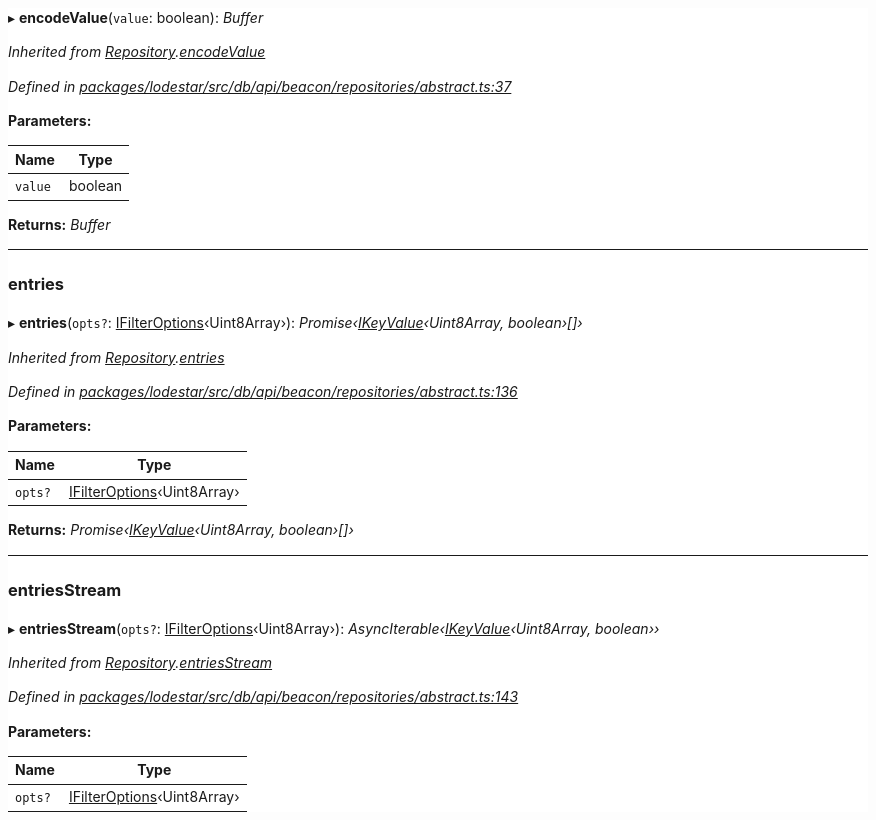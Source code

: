 ▸ **encodeValue**(`value`: boolean): *Buffer*

*Inherited from [Repository](_db_api_beacon_repositories_abstract_.repository.md).[encodeValue](_db_api_beacon_repositories_abstract_.repository.md#encodevalue)*

*Defined in [packages/lodestar/src/db/api/beacon/repositories/abstract.ts:37](https://github.com/ChainSafe/lodestar/blob/af95f0522/packages/lodestar/src/db/api/beacon/repositories/abstract.ts#L37)*

**Parameters:**

Name | Type |
------ | ------ |
`value` | boolean |

**Returns:** *Buffer*

___

###  entries

▸ **entries**(`opts?`: [IFilterOptions](../interfaces/_db_controller_interface_.ifilteroptions.md)‹Uint8Array›): *Promise‹[IKeyValue](../interfaces/_db_controller_interface_.ikeyvalue.md)‹Uint8Array, boolean›[]›*

*Inherited from [Repository](_db_api_beacon_repositories_abstract_.repository.md).[entries](_db_api_beacon_repositories_abstract_.repository.md#entries)*

*Defined in [packages/lodestar/src/db/api/beacon/repositories/abstract.ts:136](https://github.com/ChainSafe/lodestar/blob/af95f0522/packages/lodestar/src/db/api/beacon/repositories/abstract.ts#L136)*

**Parameters:**

Name | Type |
------ | ------ |
`opts?` | [IFilterOptions](../interfaces/_db_controller_interface_.ifilteroptions.md)‹Uint8Array› |

**Returns:** *Promise‹[IKeyValue](../interfaces/_db_controller_interface_.ikeyvalue.md)‹Uint8Array, boolean›[]›*

___

###  entriesStream

▸ **entriesStream**(`opts?`: [IFilterOptions](../interfaces/_db_controller_interface_.ifilteroptions.md)‹Uint8Array›): *AsyncIterable‹[IKeyValue](../interfaces/_db_controller_interface_.ikeyvalue.md)‹Uint8Array, boolean››*

*Inherited from [Repository](_db_api_beacon_repositories_abstract_.repository.md).[entriesStream](_db_api_beacon_repositories_abstract_.repository.md#entriesstream)*

*Defined in [packages/lodestar/src/db/api/beacon/repositories/abstract.ts:143](https://github.com/ChainSafe/lodestar/blob/af95f0522/packages/lodestar/src/db/api/beacon/repositories/abstract.ts#L143)*

**Parameters:**

Name | Type |
------ | ------ |
`opts?` | [IFilterOptions](../interfaces/_db_controller_interface_.ifilteroptions.md)‹Uint8Array› |
